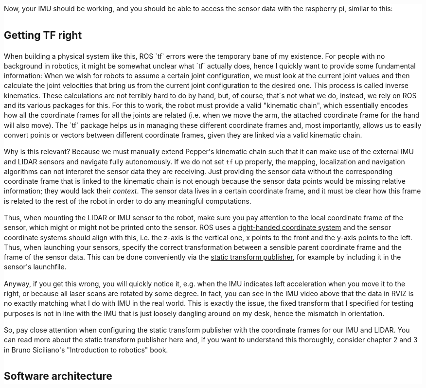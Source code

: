 Now, your IMU should be working, and you should be able to access the sensor data with the raspberry pi, similar to this:
<iframe width="560" height="315" src="https://www.youtube.com/embed/SvgKDOAD_zo" title="YouTube video player" frameborder="0" allow="accelerometer; autoplay; clipboard-write; encrypted-media; gyroscope; picture-in-picture" allowfullscreen></iframe>

<h2 id="hardware-tips">Getting TF right</h2>
When building a physical system like this, ROS `tf` errors were the temporary bane of my existence. For people with no background in robotics, it might be somewhat unclear what `tf` actually does, hence I quickly want to provide some fundamental information: When we wish for robots to assume a certain joint configuration, we must look at the current joint values and then calculate the joint velocities that bring us from the current joint configuration to the desired one. This process is called inverse kinematics. These calculations are not terribly hard to do by hand, but, of course, that´s not what we do, instead, we rely on ROS and its various packages for this. For this to work, the robot must provide a valid "kinematic chain", which essentially encodes how all the coordinate frames for all the joints are related (i.e. when we move the arm, the attached coordinate frame for the hand will also move). The `tf` package helps us in managing these different coordinate frames and, most importantly, allows us to easily convert points or vectors between different coordinate frames, given they are linked via a valid kinematic chain.
<br>

Why is this relevant? Because we must manually extend Pepper's kinematic chain such that it can make use of the external IMU and LIDAR sensors and navigate fully autonomously. If we do not set `tf` up properly, the mapping, localization and navigation algorithms can not interpret the sensor data they are receiving. Just providing the sensor data without the corresponding coordinate frame that is linked to the kinematic chain is not enough because the sensor data points would be missing relative information; they would lack their *context*. The sensor data lives in a certain coordinate frame, and it must be clear how this frame is related to the rest of the robot in order to do any meaningful computations.
<br>

Thus, when mounting the LIDAR or IMU sensor to the robot, make sure you pay attention to the local coordinate frame of the sensor, which might or might not be printed onto the sensor. ROS uses a [right-handed coordinate system](https://en.wikipedia.org/wiki/Right-hand_rule#Coordinates) and the sensor coordinate systems should align with this, i.e. the z-axis is the vertical one, x points to the front and the y-axis points to the left.
Thus, when launching your sensors, specify the correct transformation between a sensible parent coordinate frame and the frame of the sensor data. This can be done conveniently via the <a href="http://wiki.ros.org/tf#static_transform_publisher" target="_blank">static transform publisher</a>, for example by including it in the sensor's launchfile.

Anyway, if you get this wrong, you will quickly notice it, e.g. when the IMU indicates left acceleration when you move it to the right, or because all laser scans are rotated by some degree. In fact, you can see in the IMU video above that the data in RVIZ is no exactly matching what I do with IMU in the real world. This is exactly the issue, the fixed transform that I specified for testing purposes is not in line with the IMU that is just loosely dangling around on my desk, hence the mismatch in orientation.

So, pay close attention when configuring the static transform publisher with the coordinate frames for our IMU and LIDAR. You can read more about the static transform publisher [here](http://wiki.ros.org/tf#static_transform_publisher) and, if you want to understand this thoroughly, consider chapter 2 and 3 in Bruno Siciliano's "Introduction to robotics" book.

<h2 id="software-architecture">Software architecture</h2>